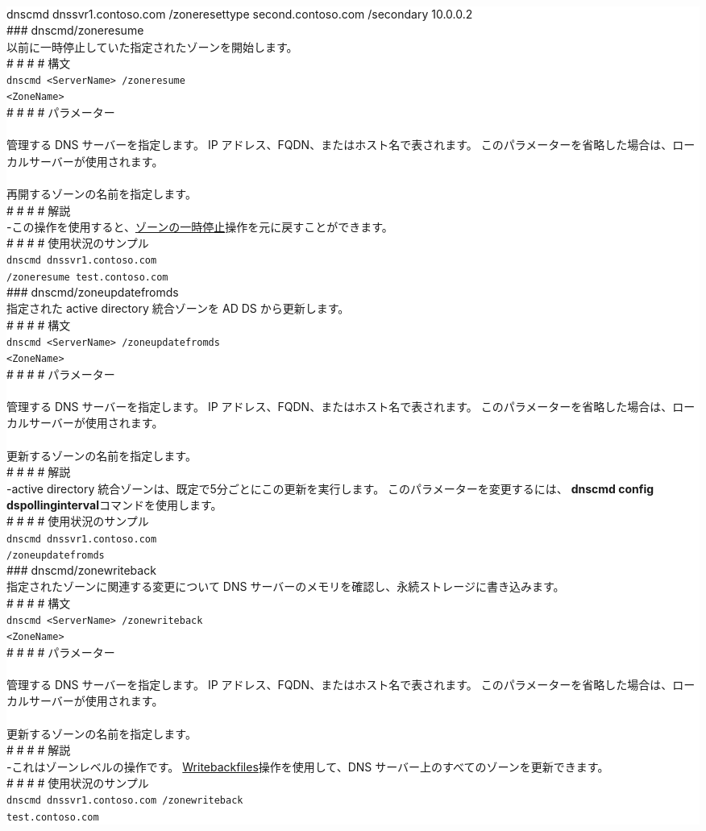 dnscmd dnssvr1.contoso.com /zoneresettype second.contoso.com /secondary 10.0.0.2</pre><br/>### <a name="BKMK_35"></a>dnscmd/zoneresume<br/>以前に一時停止していた指定されたゾーンを開始します。<br/># # # # 構文<br/><code>dnscmd &lt;ServerName&gt; /zoneresume &lt;ZoneName&gt;</code><br/># # # # パラメーター<br/>**<ServerName>**<br/>管理する DNS サーバーを指定します。 IP アドレス、FQDN、またはホスト名で表されます。 このパラメーターを省略した場合は、ローカルサーバーが使用されます。<br/>**<ZoneName>**<br/>再開するゾーンの名前を指定します。<br/># # # # 解説<br/>-この操作を使用すると、<a href="#BKMK_27" data-raw-source="[zonepause](#BKMK_27)">ゾーンの一時停止</a>操作を元に戻すことができます。<br/># # # # 使用状況のサンプル<br/><code>dnscmd dnssvr1.contoso.com /zoneresume test.contoso.com</code><br/>### <a name="BKMK_36"></a>dnscmd/zoneupdatefromds<br/>指定された active directory 統合ゾーンを AD DS から更新します。<br/># # # # 構文<br/><code>dnscmd &lt;ServerName&gt; /zoneupdatefromds &lt;ZoneName&gt;</code><br/># # # # パラメーター<br/>**<ServerName>**<br/>管理する DNS サーバーを指定します。 IP アドレス、FQDN、またはホスト名で表されます。 このパラメーターを省略した場合は、ローカルサーバーが使用されます。<br/>**<ZoneName>**<br/>更新するゾーンの名前を指定します。<br/># # # # 解説<br/>-active directory 統合ゾーンは、既定で5分ごとにこの更新を実行します。 このパラメーターを変更するには、 **dnscmd config dspollinginterval**コマンドを使用します。<br/># # # # 使用状況のサンプル<br/><code>dnscmd dnssvr1.contoso.com /zoneupdatefromds</code><br/>### <a name="BKMK_37"></a>dnscmd/zonewriteback<br/>指定されたゾーンに関連する変更について DNS サーバーのメモリを確認し、永続ストレージに書き込みます。<br/># # # # 構文<br/><code>dnscmd &lt;ServerName&gt; /zonewriteback &lt;ZoneName&gt;</code><br/># # # # パラメーター<br/>**<ServerName>**<br/>管理する DNS サーバーを指定します。 IP アドレス、FQDN、またはホスト名で表されます。 このパラメーターを省略した場合は、ローカルサーバーが使用されます。<br/>**<ZoneName>**<br/>更新するゾーンの名前を指定します。<br/># # # # 解説<br/>-これはゾーンレベルの操作です。 <a href="#BKMK_21" data-raw-source="[writebackfiles](#BKMK_21)">Writebackfiles</a>操作を使用して、DNS サーバー上のすべてのゾーンを更新できます。<br/># # # # 使用状況のサンプル<br/><code>dnscmd dnssvr1.contoso.com /zonewriteback test.contoso.com</code>  
